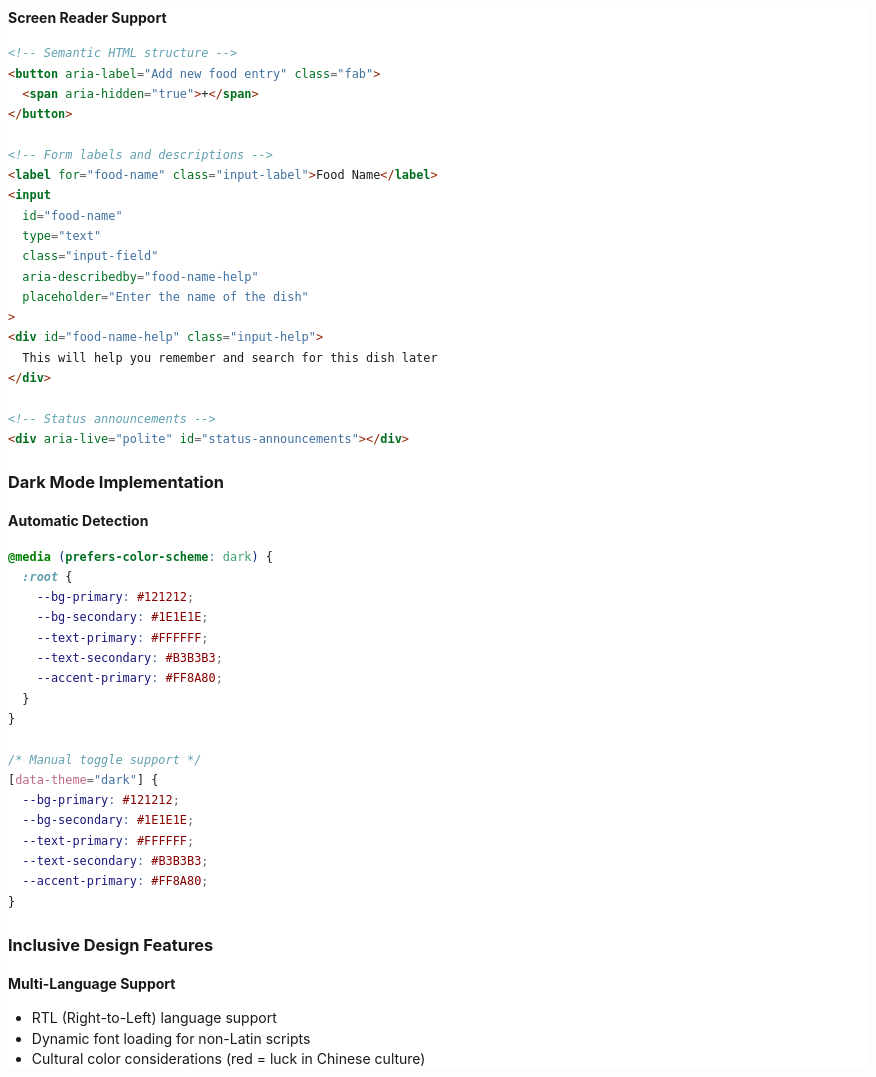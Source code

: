 **Screen Reader Support**
```html
<!-- Semantic HTML structure -->
<button aria-label="Add new food entry" class="fab">
  <span aria-hidden="true">+</span>
</button>

<!-- Form labels and descriptions -->
<label for="food-name" class="input-label">Food Name</label>
<input 
  id="food-name" 
  type="text" 
  class="input-field"
  aria-describedby="food-name-help"
  placeholder="Enter the name of the dish"
>
<div id="food-name-help" class="input-help">
  This will help you remember and search for this dish later
</div>

<!-- Status announcements -->
<div aria-live="polite" id="status-announcements"></div>
```

### Dark Mode Implementation

**Automatic Detection**
```css
@media (prefers-color-scheme: dark) {
  :root {
    --bg-primary: #121212;
    --bg-secondary: #1E1E1E;
    --text-primary: #FFFFFF;
    --text-secondary: #B3B3B3;
    --accent-primary: #FF8A80;
  }
}

/* Manual toggle support */
[data-theme="dark"] {
  --bg-primary: #121212;
  --bg-secondary: #1E1E1E;
  --text-primary: #FFFFFF;
  --text-secondary: #B3B3B3;
  --accent-primary: #FF8A80;
}
```

### Inclusive Design Features

**Multi-Language Support**
- RTL (Right-to-Left) language support
- Dynamic font loading for non-Latin scripts
- Cultural color considerations (red = luck in Chinese culture)

